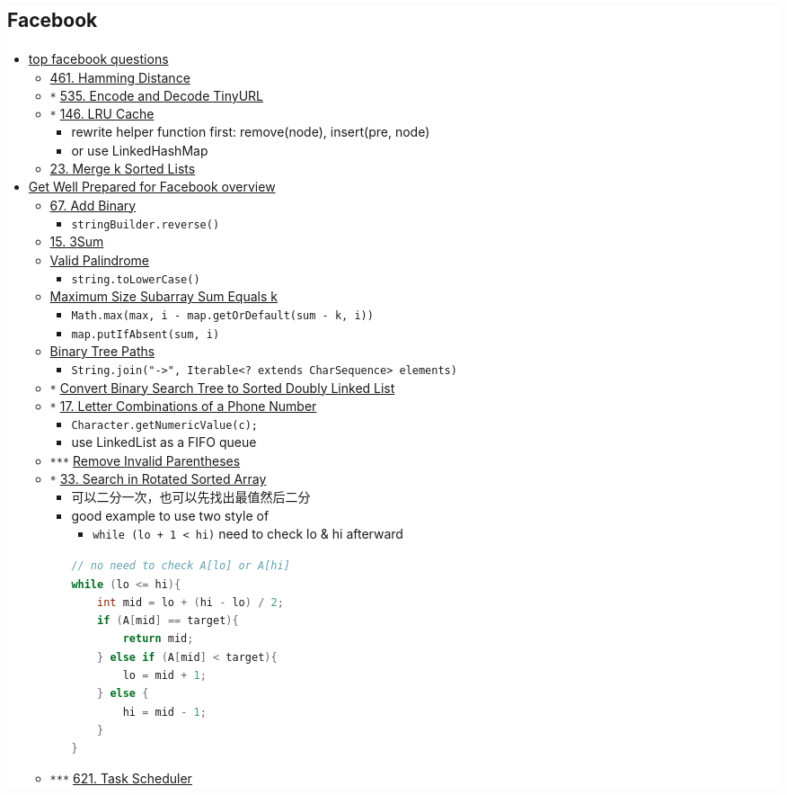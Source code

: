 ## Facebook
- [top facebook questions](https://leetcode.com/problemset/top-facebook-questions/)
  * [461. Hamming Distance](https://leetcode.com/problems/hamming-distance/description/)
  * `*` [535. Encode and Decode TinyURL](https://leetcode.com/problems/encode-and-decode-tinyurl/description/)
  * `*` [146. LRU Cache](https://leetcode.com/problems/lru-cache/description/)
    + rewrite helper function first: remove(node), insert(pre, node)
    + or use LinkedHashMap
  * [23. Merge k Sorted Lists](https://leetcode.com/problems/merge-k-sorted-lists/description/)
- [Get Well Prepared for Facebook overview](https://leetcode.com/explore/interview/card/facebook/)
  * [67. Add Binary](https://leetcode.com/problems/add-binary/description/)
    + `stringBuilder.reverse()`
  * [15. 3Sum](https://leetcode.com/problems/3sum/description/)
  * [Valid Palindrome](https://leetcode.com/explore/interview/card/facebook/5/round-1-phone-interview/288/)
    + `string.toLowerCase()`
  * [Maximum Size Subarray Sum Equals k](https://leetcode.com/explore/interview/card/facebook/5/round-1-phone-interview/297/)
    + `Math.max(max, i - map.getOrDefault(sum - k, i))`
    + `map.putIfAbsent(sum, i)`
  * [Binary Tree Paths](https://leetcode.com/explore/interview/card/facebook/52/trees-and-graphs/280/)
    + `String.join("->", Iterable<? extends CharSequence> elements)`
  * `*` [Convert Binary Search Tree to Sorted Doubly Linked List](https://leetcode.com/explore/interview/card/facebook/52/trees-and-graphs/544/)
  * `*` [17. Letter Combinations of a Phone Number](https://leetcode.com/problems/letter-combinations-of-a-phone-number/description/)
    + `Character.getNumericValue(c);`
    + use LinkedList as a FIFO queue
  * `***` [Remove Invalid Parentheses](https://leetcode.com/explore/interview/card/facebook/53/recursion-3/324/)
  * `*` [33. Search in Rotated Sorted Array](https://leetcode.com/problems/search-in-rotated-sorted-array/description/)
    + 可以二分一次，也可以先找出最值然后二分
    + good example to use two style of
      - `while (lo + 1 < hi)` need to check lo & hi afterward
      ```java
      // no need to check A[lo] or A[hi]
      while (lo <= hi){
          int mid = lo + (hi - lo) / 2;
          if (A[mid] == target){
              return mid;
          } else if (A[mid] < target){
              lo = mid + 1;
          } else {
              hi = mid - 1;
          }
      }
      ```
  * `***` [621. Task Scheduler](https://leetcode.com/problems/task-scheduler/description/)
